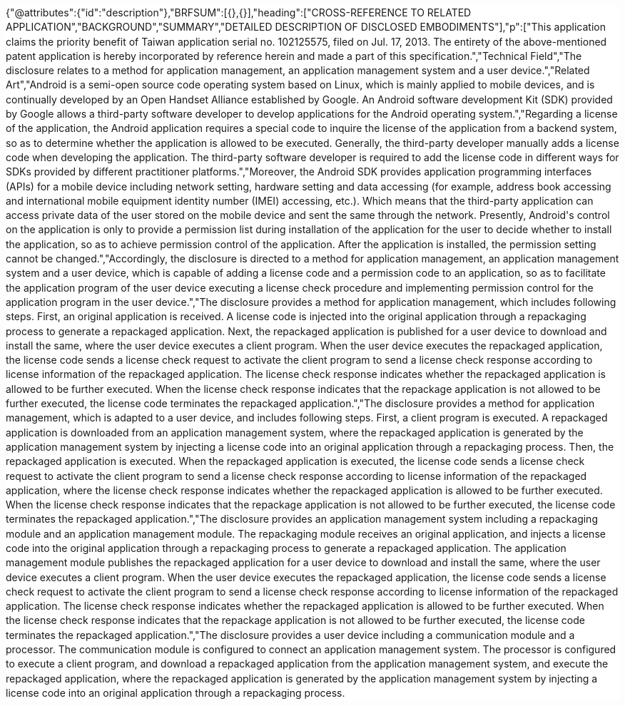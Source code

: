 {"@attributes":{"id":"description"},"BRFSUM":[{},{}],"heading":["CROSS-REFERENCE TO RELATED APPLICATION","BACKGROUND","SUMMARY","DETAILED DESCRIPTION OF DISCLOSED EMBODIMENTS"],"p":["This application claims the priority benefit of Taiwan application serial no. 102125575, filed on Jul. 17, 2013. The entirety of the above-mentioned patent application is hereby incorporated by reference herein and made a part of this specification.","Technical Field","The disclosure relates to a method for application management, an application management system and a user device.","Related Art","Android is a semi-open source code operating system based on Linux, which is mainly applied to mobile devices, and is continually developed by an Open Handset Alliance established by Google. An Android software development Kit (SDK) provided by Google allows a third-party software developer to develop applications for the Android operating system.","Regarding a license of the application, the Android application requires a special code to inquire the license of the application from a backend system, so as to determine whether the application is allowed to be executed. Generally, the third-party developer manually adds a license code when developing the application. The third-party software developer is required to add the license code in different ways for SDKs provided by different practitioner platforms.","Moreover, the Android SDK provides application programming interfaces (APIs) for a mobile device including network setting, hardware setting and data accessing (for example, address book accessing and international mobile equipment identity number (IMEI) accessing, etc.). Which means that the third-party application can access private data of the user stored on the mobile device and sent the same through the network. Presently, Android's control on the application is only to provide a permission list during installation of the application for the user to decide whether to install the application, so as to achieve permission control of the application. After the application is installed, the permission setting cannot be changed.","Accordingly, the disclosure is directed to a method for application management, an application management system and a user device, which is capable of adding a license code and a permission code to an application, so as to facilitate the application program of the user device executing a license check procedure and implementing permission control for the application program in the user device.","The disclosure provides a method for application management, which includes following steps. First, an original application is received. A license code is injected into the original application through a repackaging process to generate a repackaged application. Next, the repackaged application is published for a user device to download and install the same, where the user device executes a client program. When the user device executes the repackaged application, the license code sends a license check request to activate the client program to send a license check response according to license information of the repackaged application. The license check response indicates whether the repackaged application is allowed to be further executed. When the license check response indicates that the repackage application is not allowed to be further executed, the license code terminates the repackaged application.","The disclosure provides a method for application management, which is adapted to a user device, and includes following steps. First, a client program is executed. A repackaged application is downloaded from an application management system, where the repackaged application is generated by the application management system by injecting a license code into an original application through a repackaging process. Then, the repackaged application is executed. When the repackaged application is executed, the license code sends a license check request to activate the client program to send a license check response according to license information of the repackaged application, where the license check response indicates whether the repackaged application is allowed to be further executed. When the license check response indicates that the repackage application is not allowed to be further executed, the license code terminates the repackaged application.","The disclosure provides an application management system including a repackaging module and an application management module. The repackaging module receives an original application, and injects a license code into the original application through a repackaging process to generate a repackaged application. The application management module publishes the repackaged application for a user device to download and install the same, where the user device executes a client program. When the user device executes the repackaged application, the license code sends a license check request to activate the client program to send a license check response according to license information of the repackaged application. The license check response indicates whether the repackaged application is allowed to be further executed. When the license check response indicates that the repackage application is not allowed to be further executed, the license code terminates the repackaged application.","The disclosure provides a user device including a communication module and a processor. The communication module is configured to connect an application management system. The processor is configured to execute a client program, and download a repackaged application from the application management system, and execute the repackaged application, where the repackaged application is generated by the application management system by injecting a license code into an original application through a repackaging process.